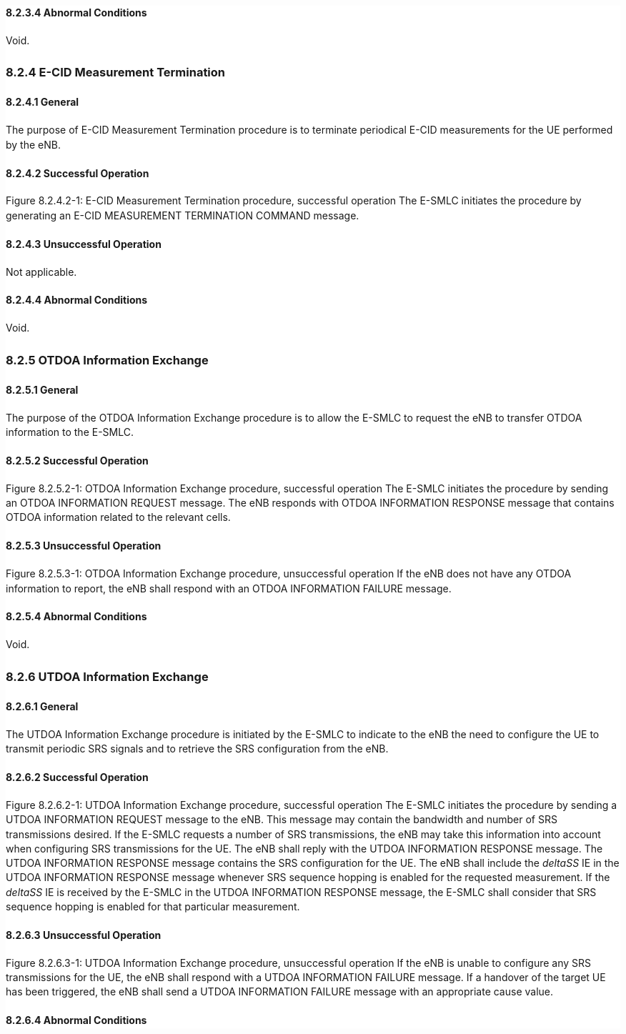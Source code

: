 #### 8.2.3.4 Abnormal Conditions
Void.
### 8.2.4 E-CID Measurement Termination
#### 8.2.4.1 General
The purpose of E-CID Measurement Termination procedure is to terminate
periodical E-CID measurements for the UE performed by the eNB.
#### 8.2.4.2 Successful Operation
Figure 8.2.4.2-1: E-CID Measurement Termination procedure, successful
operation
The E-SMLC initiates the procedure by generating an E-CID MEASUREMENT
TERMINATION COMMAND message.
#### 8.2.4.3 Unsuccessful Operation
Not applicable.
#### 8.2.4.4 Abnormal Conditions
Void.
### 8.2.5 OTDOA Information Exchange
#### 8.2.5.1 General
The purpose of the OTDOA Information Exchange procedure is to allow the E-SMLC
to request the eNB to transfer OTDOA information to the E-SMLC.
#### 8.2.5.2 Successful Operation
Figure 8.2.5.2-1: OTDOA Information Exchange procedure, successful operation
The E-SMLC initiates the procedure by sending an OTDOA INFORMATION REQUEST
message. The eNB responds with OTDOA INFORMATION RESPONSE message that
contains OTDOA information related to the relevant cells.
#### 8.2.5.3 Unsuccessful Operation
Figure 8.2.5.3-1: OTDOA Information Exchange procedure, unsuccessful operation
If the eNB does not have any OTDOA information to report, the eNB shall
respond with an OTDOA INFORMATION FAILURE message.
#### 8.2.5.4 Abnormal Conditions
Void.
### 8.2.6 UTDOA Information Exchange
#### 8.2.6.1 General
The UTDOA Information Exchange procedure is initiated by the E-SMLC to
indicate to the eNB the need to configure the UE to transmit periodic SRS
signals and to retrieve the SRS configuration from the eNB.
#### 8.2.6.2 Successful Operation
Figure 8.2.6.2-1: UTDOA Information Exchange procedure, successful operation
The E-SMLC initiates the procedure by sending a UTDOA INFORMATION REQUEST
message to the eNB. This message may contain the bandwidth and number of SRS
transmissions desired. If the E-SMLC requests a number of SRS transmissions,
the eNB may take this information into account when configuring SRS
transmissions for the UE. The eNB shall reply with the UTDOA INFORMATION
RESPONSE message.
The UTDOA INFORMATION RESPONSE message contains the SRS configuration for the
UE. The eNB shall include the _deltaSS_ IE in the UTDOA INFORMATION RESPONSE
message whenever SRS sequence hopping is enabled for the requested
measurement. If the _deltaSS_ IE is received by the E-SMLC in the UTDOA
INFORMATION RESPONSE message, the E-SMLC shall consider that SRS sequence
hopping is enabled for that particular measurement.
#### 8.2.6.3 Unsuccessful Operation
Figure 8.2.6.3-1: UTDOA Information Exchange procedure, unsuccessful operation
If the eNB is unable to configure any SRS transmissions for the UE, the eNB
shall respond with a UTDOA INFORMATION FAILURE message. If a handover of the
target UE has been triggered, the eNB shall send a UTDOA INFORMATION FAILURE
message with an appropriate cause value.
#### 8.2.6.4 Abnormal Conditions